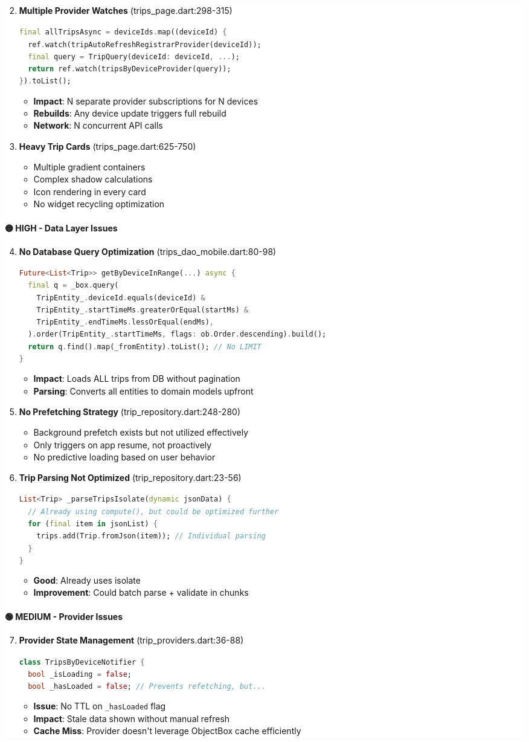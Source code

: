 2. **Multiple Provider Watches** (trips_page.dart:298-315)
   ```dart
   final allTripsAsync = deviceIds.map((deviceId) {
     ref.watch(tripAutoRefreshRegistrarProvider(deviceId));
     final query = TripQuery(deviceId: deviceId, ...);
     return ref.watch(tripsByDeviceProvider(query));
   }).toList();
   ```
   - **Impact**: N separate provider subscriptions for N devices
   - **Rebuilds**: Any device update triggers full rebuild
   - **Network**: N concurrent API calls

3. **Heavy Trip Cards** (trips_page.dart:625-750)
   - Multiple gradient containers
   - Complex shadow calculations
   - Icon rendering in every card
   - No widget recycling optimization

#### 🟡 **HIGH** - Data Layer Issues

4. **No Database Query Optimization** (trips_dao_mobile.dart:80-98)
   ```dart
   Future<List<Trip>> getByDeviceInRange(...) async {
     final q = _box.query(
       TripEntity_.deviceId.equals(deviceId) &
       TripEntity_.startTimeMs.greaterOrEqual(startMs) &
       TripEntity_.endTimeMs.lessOrEqual(endMs),
     ).order(TripEntity_.startTimeMs, flags: ob.Order.descending).build();
     return q.find().map(_fromEntity).toList(); // No LIMIT
   }
   ```
   - **Impact**: Loads ALL trips from DB without pagination
   - **Parsing**: Converts all entities to domain models upfront

5. **No Prefetching Strategy** (trip_repository.dart:248-280)
   - Background prefetch exists but not utilized effectively
   - Only triggers on app resume, not proactively
   - No predictive loading based on user behavior

6. **Trip Parsing Not Optimized** (trip_repository.dart:23-56)
   ```dart
   List<Trip> _parseTripsIsolate(dynamic jsonData) {
     // Already using compute(), but could be optimized further
     for (final item in jsonList) {
       trips.add(Trip.fromJson(item)); // Individual parsing
     }
   }
   ```
   - **Good**: Already uses isolate
   - **Improvement**: Could batch parse + validate in chunks

#### 🟢 **MEDIUM** - Provider Issues

7. **Provider State Management** (trip_providers.dart:36-88)
   ```dart
   class TripsByDeviceNotifier {
     bool _isLoading = false;
     bool _hasLoaded = false; // Prevents refetching, but...
   ```
   - **Issue**: No TTL on `_hasLoaded` flag
   - **Impact**: Stale data shown without manual refresh
   - **Cache Miss**: Provider doesn't leverage ObjectBox cache efficiently
